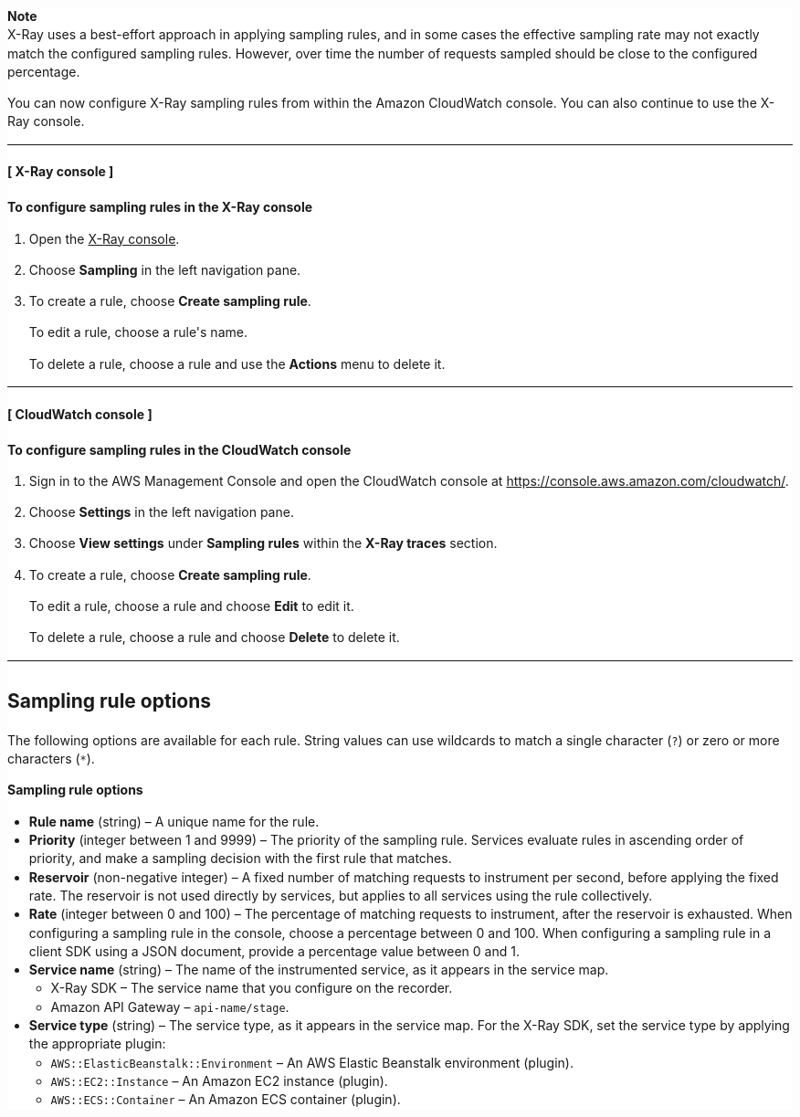 **Note**  
X\-Ray uses a best\-effort approach in applying sampling rules, and in some cases the effective sampling rate may not exactly match the configured sampling rules\. However, over time the number of requests sampled should be close to the configured percentage\. 

You can now configure X\-Ray sampling rules from within the Amazon CloudWatch console\. You can also continue to use the X\-Ray console\. 

------
#### [ X\-Ray console ]

**To configure sampling rules in the X\-Ray console**

1. Open the [X\-Ray console](https://console.aws.amazon.com/xray/home#)\.

1. Choose **Sampling** in the left navigation pane\.

1. To create a rule, choose **Create sampling rule**\.

   To edit a rule, choose a rule's name\.

   To delete a rule, choose a rule and use the **Actions** menu to delete it\.

------
#### [ CloudWatch console ]

**To configure sampling rules in the CloudWatch console**

1. Sign in to the AWS Management Console and open the CloudWatch console at [https://console\.aws\.amazon\.com/cloudwatch/](https://console.aws.amazon.com/cloudwatch/)\.

1. Choose **Settings** in the left navigation pane\.

1. Choose **View settings** under **Sampling rules** within the **X\-Ray traces** section\.

1. To create a rule, choose **Create sampling rule**\.

   To edit a rule, choose a rule and choose **Edit** to edit it\.

   To delete a rule, choose a rule and choose **Delete** to delete it\.

------

## Sampling rule options<a name="xray-console-sampling-options"></a>

The following options are available for each rule\. String values can use wildcards to match a single character \(`?`\) or zero or more characters \(`*`\)\.

**Sampling rule options**
+ **Rule name** \(string\) – A unique name for the rule\.
+ **Priority** \(integer between 1 and 9999\) – The priority of the sampling rule\. Services evaluate rules in ascending order of priority, and make a sampling decision with the first rule that matches\.
+ **Reservoir** \(non\-negative integer\) – A fixed number of matching requests to instrument per second, before applying the fixed rate\. The reservoir is not used directly by services, but applies to all services using the rule collectively\.
+ **Rate** \(integer between 0 and 100\) – The percentage of matching requests to instrument, after the reservoir is exhausted\. When configuring a sampling rule in the console, choose a percentage between 0 and 100\. When configuring a sampling rule in a client SDK using a JSON document, provide a percentage value between 0 and 1\.
+ **Service name** \(string\) – The name of the instrumented service, as it appears in the service map\.
  + X\-Ray SDK – The service name that you configure on the recorder\.
  + Amazon API Gateway – `api-name/stage`\.
+ **Service type** \(string\) – The service type, as it appears in the service map\. For the X\-Ray SDK, set the service type by applying the appropriate plugin:
  + `AWS::ElasticBeanstalk::Environment` – An AWS Elastic Beanstalk environment \(plugin\)\.
  + `AWS::EC2::Instance` – An Amazon EC2 instance \(plugin\)\.
  + `AWS::ECS::Container` – An Amazon ECS container \(plugin\)\.